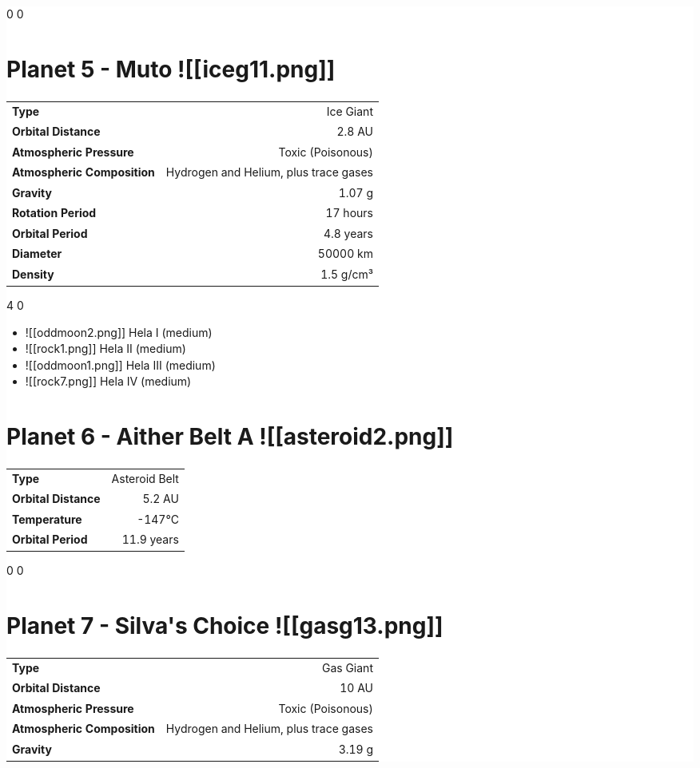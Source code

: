 

0
0



# Planet 5 - Muto ![[iceg11.png]]
|                             |                           |
| --------------------------- | -------------------------:|
| **Type**                    |             Ice Giant |
| **Orbital Distance**        |   2.8 AU |
| **Atmospheric Pressure**    |       Toxic (Poisonous) |
| **Atmospheric Composition** |      Hydrogen and Helium, plus trace gases |
| **Gravity**                 |        1.07 g |
| **Rotation Period**         |  17 hours |
| **Orbital Period** | 4.8 years |
| **Diameter**                |      50000 km | 
| **Density**                 |    1.5 g/cm³ |



4
0

- ![[oddmoon2.png]] Hela I (medium)
- ![[rock1.png]] Hela II (medium)
- ![[oddmoon1.png]] Hela III (medium)
- ![[rock7.png]] Hela IV (medium)


# Planet 6 - Aither Belt A ![[asteroid2.png]]
|                             |                           |
| --------------------------- | -------------------------:|
| **Type**                    |             Asteroid Belt |
| **Orbital Distance**        |   5.2 AU |
| **Temperature**             |    -147°C |
| **Orbital Period** | 11.9 years |



0
0



# Planet 7 - Silva's Choice ![[gasg13.png]]
|                             |                           |
| --------------------------- | -------------------------:|
| **Type**                    |             Gas Giant |
| **Orbital Distance**        |   10 AU |
| **Atmospheric Pressure**    |       Toxic (Poisonous) |
| **Atmospheric Composition** |      Hydrogen and Helium, plus trace gases |
| **Gravity**                 |        3.19 g |